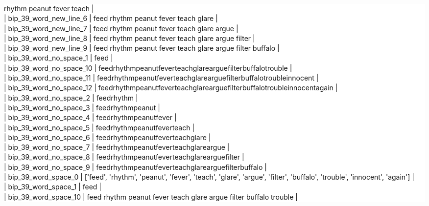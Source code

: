 rhythm
peanut
fever
teach |  
| bip_39_word_new_line_6 | feed
rhythm
peanut
fever
teach
glare |  
| bip_39_word_new_line_7 | feed
rhythm
peanut
fever
teach
glare
argue |  
| bip_39_word_new_line_8 | feed
rhythm
peanut
fever
teach
glare
argue
filter |  
| bip_39_word_new_line_9 | feed
rhythm
peanut
fever
teach
glare
argue
filter
buffalo |  
| bip_39_word_no_space_1 | feed |  
| bip_39_word_no_space_10 | feedrhythmpeanutfeverteachglarearguefilterbuffalotrouble |  
| bip_39_word_no_space_11 | feedrhythmpeanutfeverteachglarearguefilterbuffalotroubleinnocent |  
| bip_39_word_no_space_12 | feedrhythmpeanutfeverteachglarearguefilterbuffalotroubleinnocentagain |  
| bip_39_word_no_space_2 | feedrhythm |  
| bip_39_word_no_space_3 | feedrhythmpeanut |  
| bip_39_word_no_space_4 | feedrhythmpeanutfever |  
| bip_39_word_no_space_5 | feedrhythmpeanutfeverteach |  
| bip_39_word_no_space_6 | feedrhythmpeanutfeverteachglare |  
| bip_39_word_no_space_7 | feedrhythmpeanutfeverteachglareargue |  
| bip_39_word_no_space_8 | feedrhythmpeanutfeverteachglarearguefilter |  
| bip_39_word_no_space_9 | feedrhythmpeanutfeverteachglarearguefilterbuffalo |  
| bip_39_word_space_0 | ['feed', 'rhythm', 'peanut', 'fever', 'teach', 'glare', 'argue', 'filter', 'buffalo', 'trouble', 'innocent', 'again'] |  
| bip_39_word_space_1 | feed |  
| bip_39_word_space_10 | feed rhythm peanut fever teach glare argue filter buffalo trouble |  